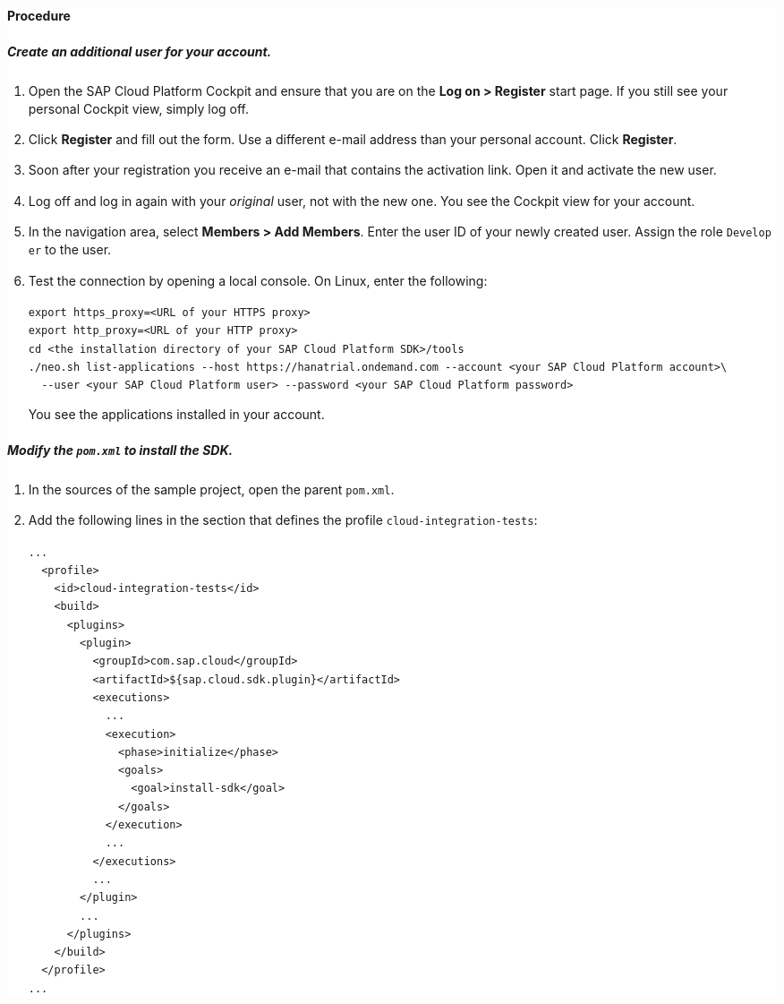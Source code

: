 #### Procedure

##### Create an additional user for your account.

1. Open the SAP Cloud Platform Cockpit and ensure that you are on the **Log on > Register** start page. If you still see your personal Cockpit view, simply log off.

2. Click **Register** and fill out the form. Use a different e-mail address than your personal account. Click **Register**.

3. Soon after your registration you receive an e-mail that contains the activation link. Open it and activate the new user.

4. Log off and log in again with your *original* user, not with the new one. You see the Cockpit view for your account.

5. In the navigation area, select **Members > Add Members**. Enter the user ID of your newly created user. Assign the role `Developer` to the user.

6. Test the connection by opening a local console. On Linux, enter the following:  

    ```
    export https_proxy=<URL of your HTTPS proxy>
    export http_proxy=<URL of your HTTP proxy>
    cd <the installation directory of your SAP Cloud Platform SDK>/tools
    ./neo.sh list-applications --host https://hanatrial.ondemand.com --account <your SAP Cloud Platform account>\
      --user <your SAP Cloud Platform user> --password <your SAP Cloud Platform password>
    ```
     
    You see the applications installed in your account.


##### Modify the `pom.xml` to install the SDK.

1. In the sources of the sample project, open the parent `pom.xml`.

2. Add the following lines in the section that defines the profile  `cloud-integration-tests`:  

    ```
    ...
      <profile>
        <id>cloud-integration-tests</id>
        <build>
          <plugins>
            <plugin>
              <groupId>com.sap.cloud</groupId>
              <artifactId>${sap.cloud.sdk.plugin}</artifactId>
              <executions>
                ...
                <execution>
                  <phase>initialize</phase>
                  <goals>
                    <goal>install-sdk</goal>
                  </goals>
                </execution>
                ...
              </executions>
              ...
            </plugin>
            ...
          </plugins>
        </build>
      </profile>
    ...
    ```
